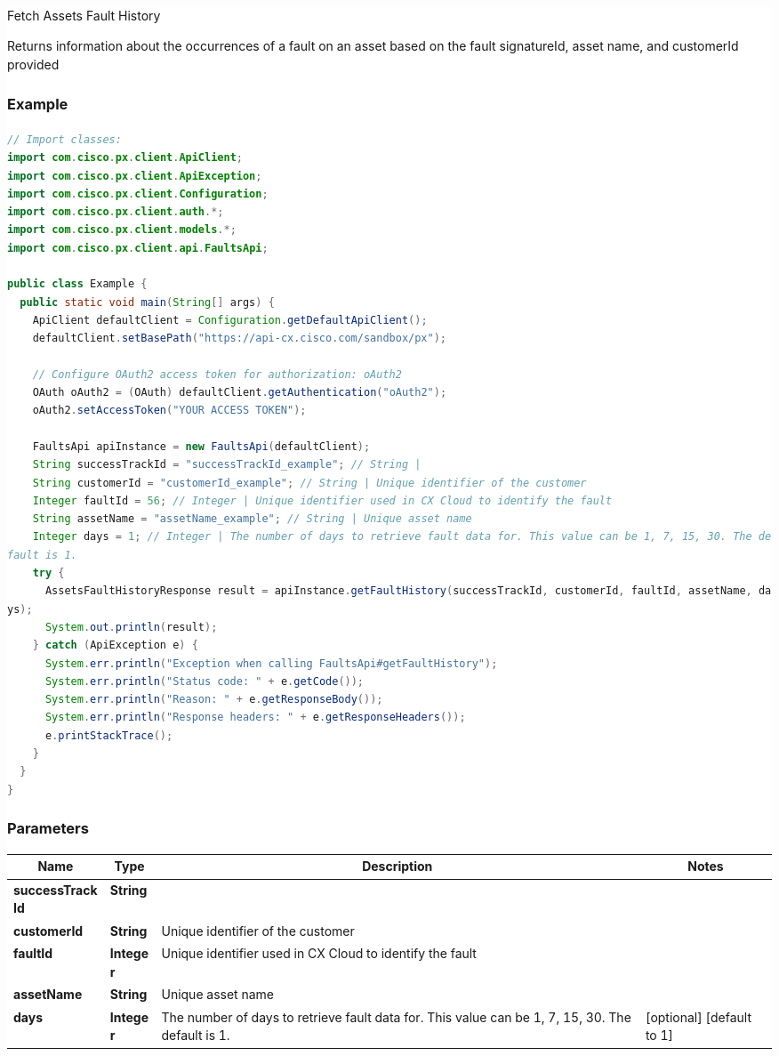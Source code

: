Fetch Assets Fault History

Returns information about the occurrences of a fault on an asset based on the fault signatureId, asset name, and customerId provided

### Example
```java
// Import classes:
import com.cisco.px.client.ApiClient;
import com.cisco.px.client.ApiException;
import com.cisco.px.client.Configuration;
import com.cisco.px.client.auth.*;
import com.cisco.px.client.models.*;
import com.cisco.px.client.api.FaultsApi;

public class Example {
  public static void main(String[] args) {
    ApiClient defaultClient = Configuration.getDefaultApiClient();
    defaultClient.setBasePath("https://api-cx.cisco.com/sandbox/px");
    
    // Configure OAuth2 access token for authorization: oAuth2
    OAuth oAuth2 = (OAuth) defaultClient.getAuthentication("oAuth2");
    oAuth2.setAccessToken("YOUR ACCESS TOKEN");

    FaultsApi apiInstance = new FaultsApi(defaultClient);
    String successTrackId = "successTrackId_example"; // String | 
    String customerId = "customerId_example"; // String | Unique identifier of the customer
    Integer faultId = 56; // Integer | Unique identifier used in CX Cloud to identify the fault
    String assetName = "assetName_example"; // String | Unique asset name
    Integer days = 1; // Integer | The number of days to retrieve fault data for. This value can be 1, 7, 15, 30. The default is 1.
    try {
      AssetsFaultHistoryResponse result = apiInstance.getFaultHistory(successTrackId, customerId, faultId, assetName, days);
      System.out.println(result);
    } catch (ApiException e) {
      System.err.println("Exception when calling FaultsApi#getFaultHistory");
      System.err.println("Status code: " + e.getCode());
      System.err.println("Reason: " + e.getResponseBody());
      System.err.println("Response headers: " + e.getResponseHeaders());
      e.printStackTrace();
    }
  }
}
```

### Parameters

| Name | Type | Description  | Notes |
|------------- | ------------- | ------------- | -------------|
| **successTrackId** | **String**|  | |
| **customerId** | **String**| Unique identifier of the customer | |
| **faultId** | **Integer**| Unique identifier used in CX Cloud to identify the fault | |
| **assetName** | **String**| Unique asset name | |
| **days** | **Integer**| The number of days to retrieve fault data for. This value can be 1, 7, 15, 30. The default is 1. | [optional] [default to 1] |
